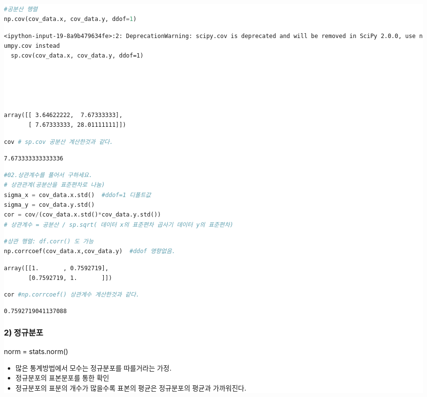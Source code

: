 
```python
#공분산 행렬
np.cov(cov_data.x, cov_data.y, ddof=1) 
```

    <ipython-input-19-8a9b479634fe>:2: DeprecationWarning: scipy.cov is deprecated and will be removed in SciPy 2.0.0, use numpy.cov instead
      sp.cov(cov_data.x, cov_data.y, ddof=1)
    




    array([[ 3.64622222,  7.67333333],
           [ 7.67333333, 28.01111111]])




```python
cov # sp.cov 공분산 계산한것과 같다.
```




    7.673333333333336




```python
#02.상관계수를 풀어서 구하세요.
# 상관관계(공분산을 표준편차로 나눔)
sigma_x = cov_data.x.std()  #ddof=1 디폴트값
sigma_y = cov_data.y.std()
cor = cov/(cov_data.x.std()*cov_data.y.std())
# 상관계수 = 공분산 / sp.sqrt( 데이터 x의 표준편차 곱사기 데이터 y의 표준편차)
```


```python
#상관 행렬: df.corr() 도 가능
np.corrcoef(cov_data.x,cov_data.y)  #ddof 영향없음.
```




    array([[1.       , 0.7592719],
           [0.7592719, 1.       ]])




```python
cor #np.corrcoef() 상관계수 계산한것과 같다.
```




    0.7592719041137088



### 2) 정규분포
norm = stats.norm()
- 많은 통계방법에서 모수는 정규분포를 따를거라는 가정.
- 정규분포의 표본분포를 통한 확인
- 정규분포의 표분의 개수가 많을수록 표본의 평균은 정규분포의 평균과 가까워진다.
